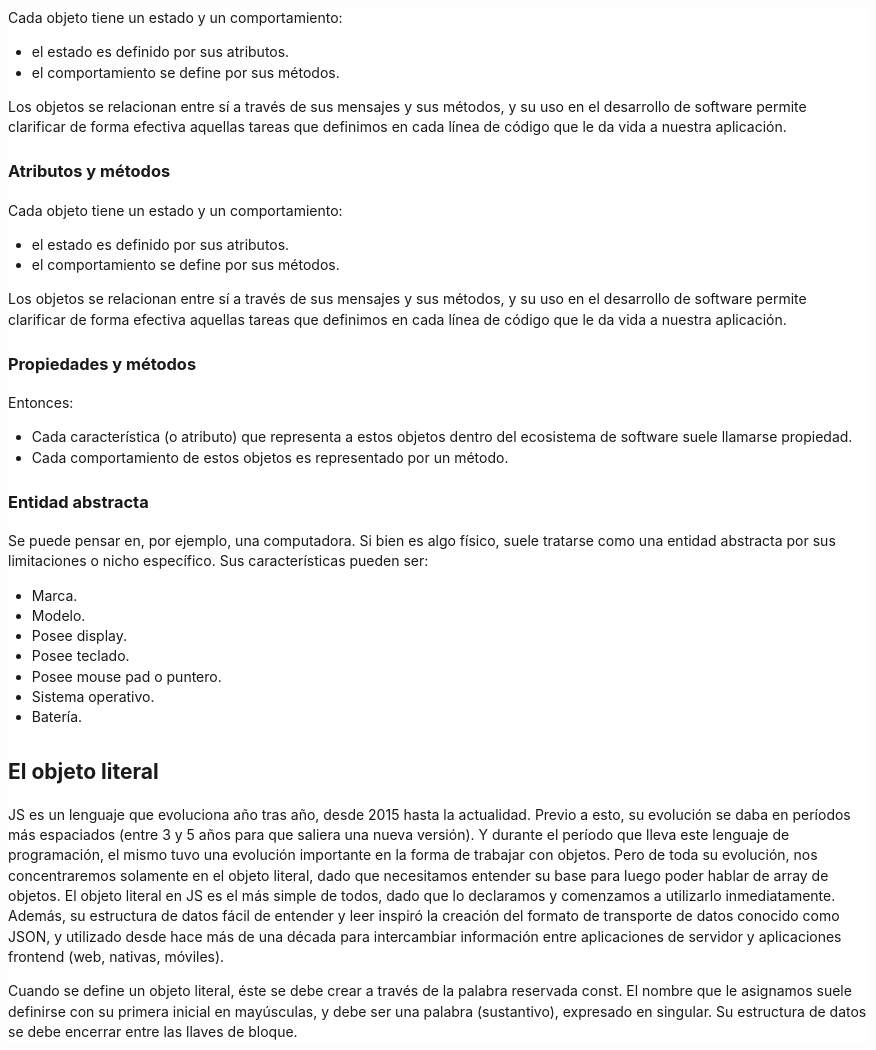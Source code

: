 Cada objeto tiene un estado y un comportamiento:
- el estado es definido por sus atributos.
- el comportamiento se define por sus métodos.

Los objetos se relacionan entre sí a través de sus mensajes y sus métodos, y su uso en el desarrollo de software permite clarificar de forma efectiva aquellas tareas que definimos en cada línea de código que le da vida a nuestra aplicación.

### Atributos y métodos

Cada objeto tiene un estado y un comportamiento:
- el estado es definido por sus atributos.
- el comportamiento se define por sus métodos.

Los objetos se relacionan entre sí a través de sus mensajes y sus métodos, y su uso en el desarrollo de software permite clarificar de forma efectiva aquellas tareas que definimos en cada línea de código que le da vida a nuestra aplicación.

### Propiedades y métodos

Entonces:
- Cada característica (o atributo) que representa a estos objetos dentro del ecosistema de software suele llamarse propiedad.
- Cada comportamiento de estos objetos es representado por un método.

### Entidad abstracta

Se puede pensar en, por ejemplo, una computadora. Si bien es algo físico, suele tratarse como una entidad abstracta por sus limitaciones o nicho específico. Sus características pueden ser:
- Marca.
- Modelo.
- Posee display.
- Posee teclado.
- Posee mouse pad o puntero.
- Sistema operativo.
- Batería.

## El objeto literal

JS es un lenguaje que evoluciona año tras año, desde 2015 hasta la actualidad. Previo a esto, su evolución se daba en períodos más espaciados (entre 3 y 5 años para que saliera una nueva versión). Y durante el período que lleva este lenguaje de programación, el mismo tuvo una evolución importante en la forma de trabajar con objetos. Pero de toda su evolución, nos concentraremos solamente en el objeto literal, dado que necesitamos entender su base para luego poder hablar de array de objetos. El objeto literal en JS es el más simple de todos, dado que lo declaramos y comenzamos a utilizarlo inmediatamente. Además, su estructura de datos fácil de entender y leer inspiró la creación del formato de transporte de datos conocido como JSON, y utilizado desde hace más de una década para intercambiar información entre aplicaciones de servidor y aplicaciones frontend (web, nativas, móviles).

Cuando se define un objeto literal, éste se debe crear a través de la palabra reservada const. El nombre que le asignamos suele definirse con su primera inicial en mayúsculas, y debe ser una palabra (sustantivo), expresado en singular. Su estructura de datos se debe encerrar entre las llaves de bloque.
